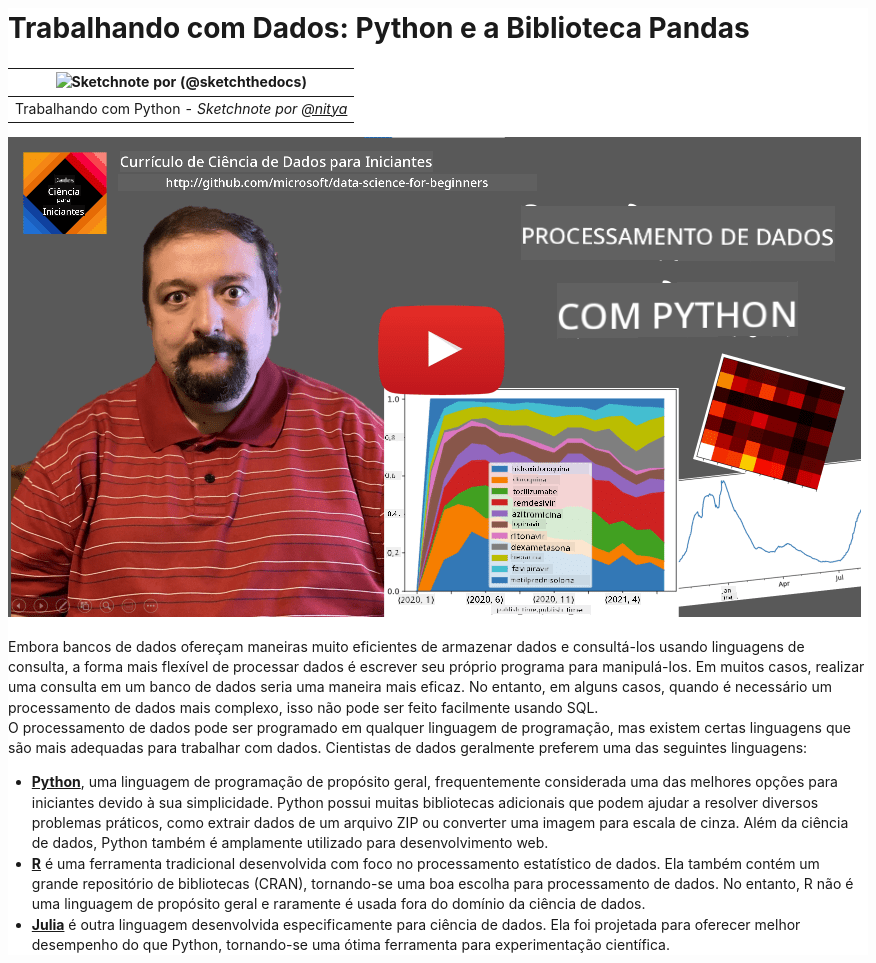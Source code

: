 
# Trabalhando com Dados: Python e a Biblioteca Pandas

| ![ Sketchnote por [(@sketchthedocs)](https://sketchthedocs.dev) ](../../sketchnotes/07-WorkWithPython.png) |
| :-------------------------------------------------------------------------------------------------------: |
|                 Trabalhando com Python - _Sketchnote por [@nitya](https://twitter.com/nitya)_             |

[![Vídeo de Introdução](../../../../translated_images/video-ds-python.245247dc811db8e4d5ac420246de8a118c63fd28f6a56578d08b630ae549f260.br.png)](https://youtu.be/dZjWOGbsN4Y)

Embora bancos de dados ofereçam maneiras muito eficientes de armazenar dados e consultá-los usando linguagens de consulta, a forma mais flexível de processar dados é escrever seu próprio programa para manipulá-los. Em muitos casos, realizar uma consulta em um banco de dados seria uma maneira mais eficaz. No entanto, em alguns casos, quando é necessário um processamento de dados mais complexo, isso não pode ser feito facilmente usando SQL.  
O processamento de dados pode ser programado em qualquer linguagem de programação, mas existem certas linguagens que são mais adequadas para trabalhar com dados. Cientistas de dados geralmente preferem uma das seguintes linguagens:

* **[Python](https://www.python.org/)**, uma linguagem de programação de propósito geral, frequentemente considerada uma das melhores opções para iniciantes devido à sua simplicidade. Python possui muitas bibliotecas adicionais que podem ajudar a resolver diversos problemas práticos, como extrair dados de um arquivo ZIP ou converter uma imagem para escala de cinza. Além da ciência de dados, Python também é amplamente utilizado para desenvolvimento web.  
* **[R](https://www.r-project.org/)** é uma ferramenta tradicional desenvolvida com foco no processamento estatístico de dados. Ela também contém um grande repositório de bibliotecas (CRAN), tornando-se uma boa escolha para processamento de dados. No entanto, R não é uma linguagem de propósito geral e raramente é usada fora do domínio da ciência de dados.  
* **[Julia](https://julialang.org/)** é outra linguagem desenvolvida especificamente para ciência de dados. Ela foi projetada para oferecer melhor desempenho do que Python, tornando-se uma ótima ferramenta para experimentação científica.
